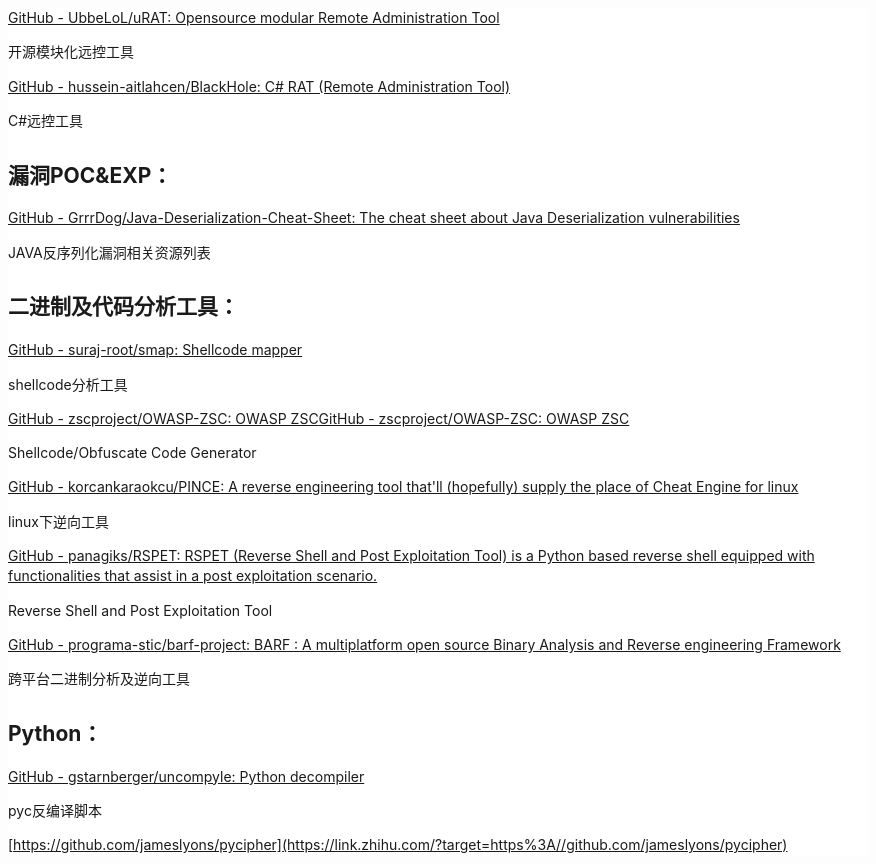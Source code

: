 [GitHub - UbbeLoL/uRAT: Opensource modular Remote Administration Tool](https://link.zhihu.com/?target=https%3A//github.com/UbbeLoL/uRAT)

开源模块化远控工具

[GitHub - hussein-aitlahcen/BlackHole: C# RAT (Remote Administration Tool)](https://link.zhihu.com/?target=https%3A//github.com/hussein-aitlahcen/BlackHole)

C#远控工具

## **漏洞POC&EXP：**

[GitHub - GrrrDog/Java-Deserialization-Cheat-Sheet: The cheat sheet about Java Deserialization vulnerabilities](https://link.zhihu.com/?target=https%3A//github.com/GrrrDog/Java-Deserialization-Cheat-Sheet)

JAVA反序列化漏洞相关资源列表

## **二进制及代码分析工具：**

[GitHub - suraj-root/smap: Shellcode mapper](https://link.zhihu.com/?target=https%3A//github.com/suraj-root/smap/)

shellcode分析工具

[GitHub - zscproject/OWASP-ZSC: OWASP ZSC](https://link.zhihu.com/?target=https%3A//github.com/zscproject/OWASP-ZSC)[GitHub - zscproject/OWASP-ZSC: OWASP ZSC](https://link.zhihu.com/?target=https%3A//github.com/zscproject/OWASP-ZSC)

Shellcode/Obfuscate Code Generator

[GitHub - korcankaraokcu/PINCE: A reverse engineering tool that'll (hopefully) supply the place of Cheat Engine for linux](https://link.zhihu.com/?target=https%3A//github.com/korcankaraokcu/PINCE)

linux下逆向工具

[GitHub - panagiks/RSPET: RSPET (Reverse Shell and Post Exploitation Tool) is a Python based reverse shell equipped with functionalities that assist in a post exploitation scenario.](https://link.zhihu.com/?target=https%3A//github.com/panagiks/RSPET)

Reverse Shell and Post Exploitation Tool

[GitHub - programa-stic/barf-project: BARF : A multiplatform open source Binary Analysis and Reverse engineering Framework](https://link.zhihu.com/?target=https%3A//github.com/programa-stic/barf-project)

跨平台二进制分析及逆向工具

## **Python：**

[GitHub - gstarnberger/uncompyle: Python decompiler](https://link.zhihu.com/?target=https%3A//github.com/gstarnberger/uncompyle)

pyc反编译脚本

[https://github.com/jameslyons/pycipher](https://link.zhihu.com/?target=https%3A//github.com/jameslyons/pycipher)
